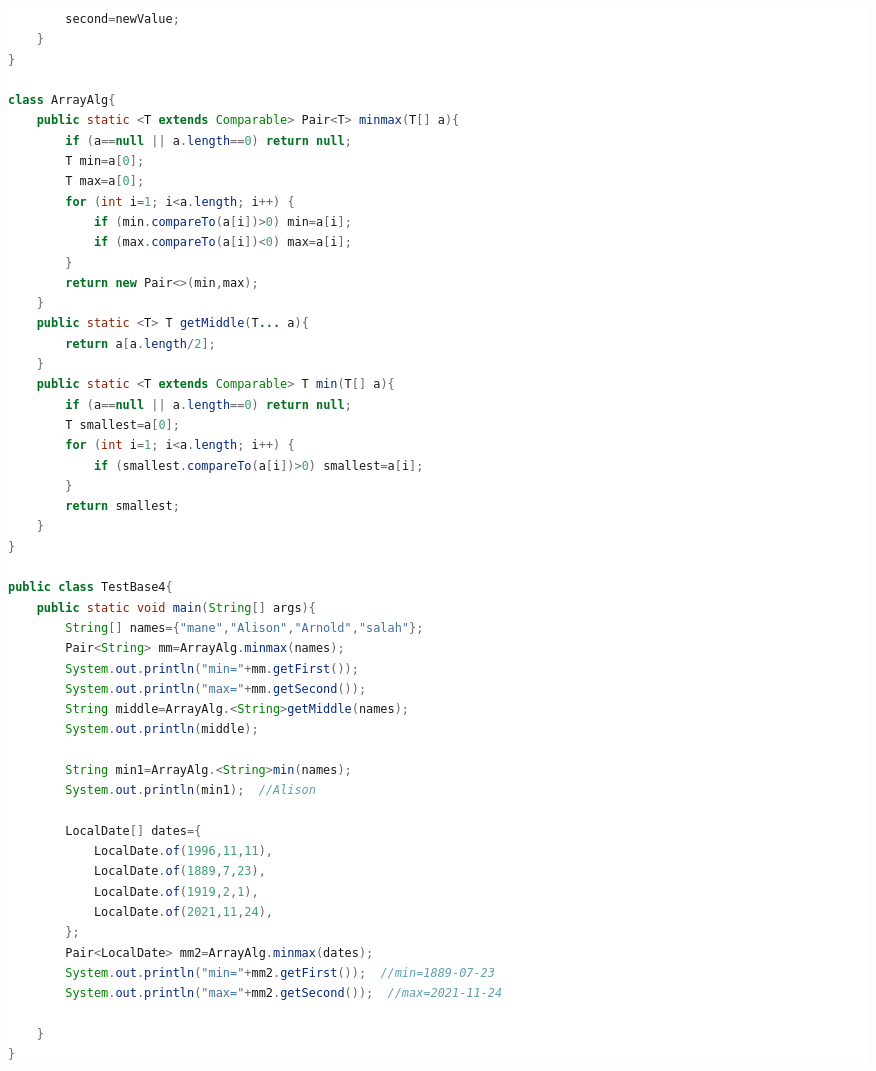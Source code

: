 ```java
		second=newValue;
	}
}

class ArrayAlg{
	public static <T extends Comparable> Pair<T> minmax(T[] a){
		if (a==null || a.length==0) return null;
		T min=a[0];
		T max=a[0];
		for (int i=1; i<a.length; i++) {
			if (min.compareTo(a[i])>0) min=a[i];
			if (max.compareTo(a[i])<0) max=a[i];
		}
		return new Pair<>(min,max);
	}
	public static <T> T getMiddle(T... a){
		return a[a.length/2];
	}
	public static <T extends Comparable> T min(T[] a){
		if (a==null || a.length==0) return null;
		T smallest=a[0];
		for (int i=1; i<a.length; i++) {
			if (smallest.compareTo(a[i])>0) smallest=a[i];
		}
		return smallest;
	}
}

public class TestBase4{
	public static void main(String[] args){
		String[] names={"mane","Alison","Arnold","salah"};
		Pair<String> mm=ArrayAlg.minmax(names);
		System.out.println("min="+mm.getFirst());
		System.out.println("max="+mm.getSecond());
		String middle=ArrayAlg.<String>getMiddle(names);
		System.out.println(middle);
		
		String min1=ArrayAlg.<String>min(names);
		System.out.println(min1);  //Alison

		LocalDate[] dates={
			LocalDate.of(1996,11,11),
			LocalDate.of(1889,7,23),
			LocalDate.of(1919,2,1),
			LocalDate.of(2021,11,24),
		};
		Pair<LocalDate> mm2=ArrayAlg.minmax(dates);
		System.out.println("min="+mm2.getFirst());  //min=1889-07-23
		System.out.println("max="+mm2.getSecond());  //max=2021-11-24

	}
}

```
